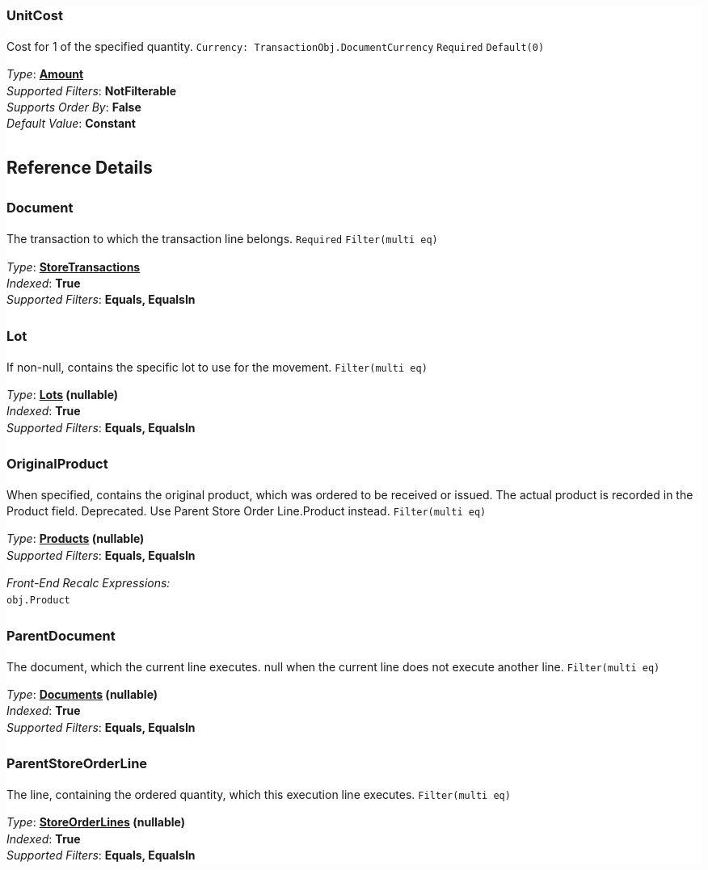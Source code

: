 ### UnitCost

Cost for 1 of the specified quantity. `Currency: TransactionObj.DocumentCurrency` `Required` `Default(0)`

_Type_: **[Amount](../data-types.md#amount)**  
_Supported Filters_: **NotFilterable**  
_Supports Order By_: **False**  
_Default Value_: **Constant**  


## Reference Details

### Document

The transaction to which the transaction line belongs. `Required` `Filter(multi eq)`

_Type_: **[StoreTransactions](Logistics.Inventory.StoreTransactions.md)**  
_Indexed_: **True**  
_Supported Filters_: **Equals, EqualsIn**  

### Lot

If non-null, contains the specific lot to use for the movement. `Filter(multi eq)`

_Type_: **[Lots](Logistics.Inventory.Lots.md) (nullable)**  
_Indexed_: **True**  
_Supported Filters_: **Equals, EqualsIn**  

### OriginalProduct

When specified, contains the original product, which was ordered to be received or issued. The actual product is recorded in the Product field. Deprecated. Use Parent Store Order Line.Product instead. `Filter(multi eq)`

_Type_: **[Products](General.Products.Products.md) (nullable)**  
_Supported Filters_: **Equals, EqualsIn**  

_Front-End Recalc Expressions:_  
`obj.Product`
### ParentDocument

The document, which the current line executes. null when the current line does not execute another line. `Filter(multi eq)`

_Type_: **[Documents](General.Documents.md) (nullable)**  
_Indexed_: **True**  
_Supported Filters_: **Equals, EqualsIn**  

### ParentStoreOrderLine

The line, containing the ordered quantity, which this execution line executes. `Filter(multi eq)`

_Type_: **[StoreOrderLines](Logistics.Inventory.StoreOrderLines.md) (nullable)**  
_Indexed_: **True**  
_Supported Filters_: **Equals, EqualsIn**  
